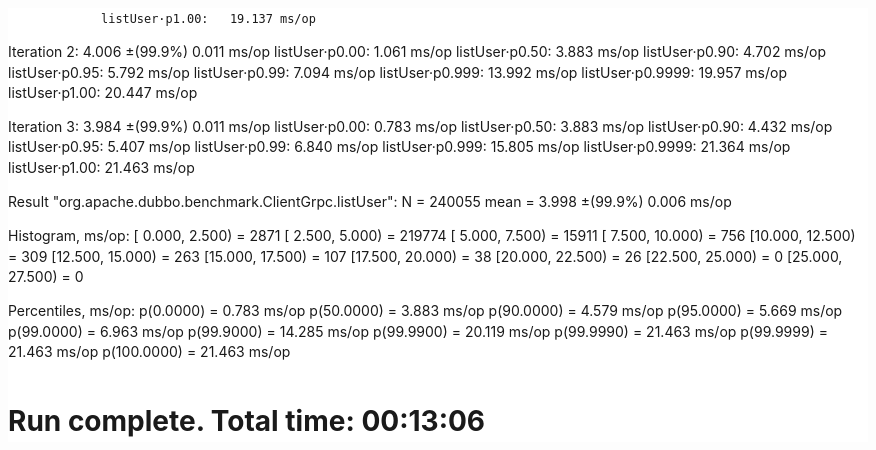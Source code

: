                  listUser·p1.00:   19.137 ms/op

Iteration   2: 4.006 ±(99.9%) 0.011 ms/op
                 listUser·p0.00:   1.061 ms/op
                 listUser·p0.50:   3.883 ms/op
                 listUser·p0.90:   4.702 ms/op
                 listUser·p0.95:   5.792 ms/op
                 listUser·p0.99:   7.094 ms/op
                 listUser·p0.999:  13.992 ms/op
                 listUser·p0.9999: 19.957 ms/op
                 listUser·p1.00:   20.447 ms/op

Iteration   3: 3.984 ±(99.9%) 0.011 ms/op
                 listUser·p0.00:   0.783 ms/op
                 listUser·p0.50:   3.883 ms/op
                 listUser·p0.90:   4.432 ms/op
                 listUser·p0.95:   5.407 ms/op
                 listUser·p0.99:   6.840 ms/op
                 listUser·p0.999:  15.805 ms/op
                 listUser·p0.9999: 21.364 ms/op
                 listUser·p1.00:   21.463 ms/op



Result "org.apache.dubbo.benchmark.ClientGrpc.listUser":
  N = 240055
  mean =      3.998 ±(99.9%) 0.006 ms/op

  Histogram, ms/op:
    [ 0.000,  2.500) = 2871 
    [ 2.500,  5.000) = 219774 
    [ 5.000,  7.500) = 15911 
    [ 7.500, 10.000) = 756 
    [10.000, 12.500) = 309 
    [12.500, 15.000) = 263 
    [15.000, 17.500) = 107 
    [17.500, 20.000) = 38 
    [20.000, 22.500) = 26 
    [22.500, 25.000) = 0 
    [25.000, 27.500) = 0 

  Percentiles, ms/op:
      p(0.0000) =      0.783 ms/op
     p(50.0000) =      3.883 ms/op
     p(90.0000) =      4.579 ms/op
     p(95.0000) =      5.669 ms/op
     p(99.0000) =      6.963 ms/op
     p(99.9000) =     14.285 ms/op
     p(99.9900) =     20.119 ms/op
     p(99.9990) =     21.463 ms/op
     p(99.9999) =     21.463 ms/op
    p(100.0000) =     21.463 ms/op


# Run complete. Total time: 00:13:06
